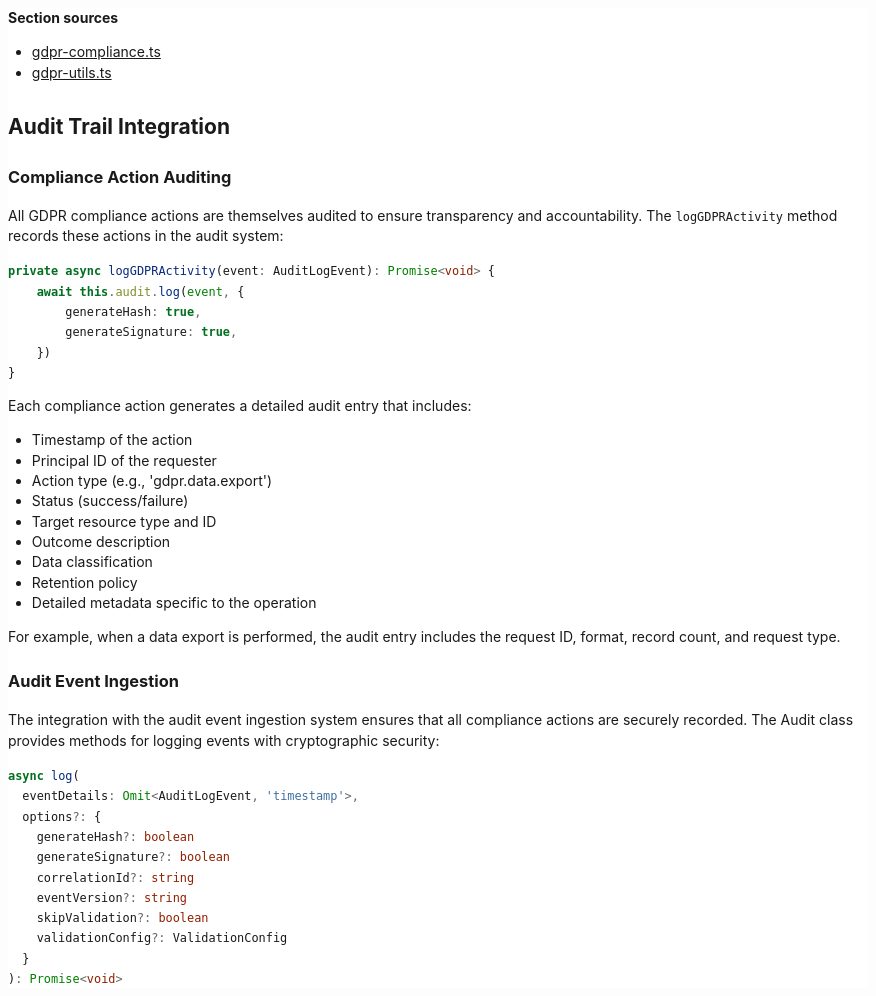 ```typescript
```

**Section sources**
- [gdpr-compliance.ts](file://packages/audit/src/gdpr/gdpr-compliance.ts)
- [gdpr-utils.ts](file://packages/audit/src/gdpr/gdpr-utils.ts)

## Audit Trail Integration

### Compliance Action Auditing
All GDPR compliance actions are themselves audited to ensure transparency and accountability. The `logGDPRActivity` method records these actions in the audit system:

```typescript
private async logGDPRActivity(event: AuditLogEvent): Promise<void> {
    await this.audit.log(event, {
        generateHash: true,
        generateSignature: true,
    })
}
```

Each compliance action generates a detailed audit entry that includes:

- Timestamp of the action
- Principal ID of the requester
- Action type (e.g., 'gdpr.data.export')
- Status (success/failure)
- Target resource type and ID
- Outcome description
- Data classification
- Retention policy
- Detailed metadata specific to the operation

For example, when a data export is performed, the audit entry includes the request ID, format, record count, and request type.

### Audit Event Ingestion
The integration with the audit event ingestion system ensures that all compliance actions are securely recorded. The Audit class provides methods for logging events with cryptographic security:

```typescript
async log(
  eventDetails: Omit<AuditLogEvent, 'timestamp'>,
  options?: {
    generateHash?: boolean
    generateSignature?: boolean
    correlationId?: string
    eventVersion?: string
    skipValidation?: boolean
    validationConfig?: ValidationConfig
  }
): Promise<void>
```
